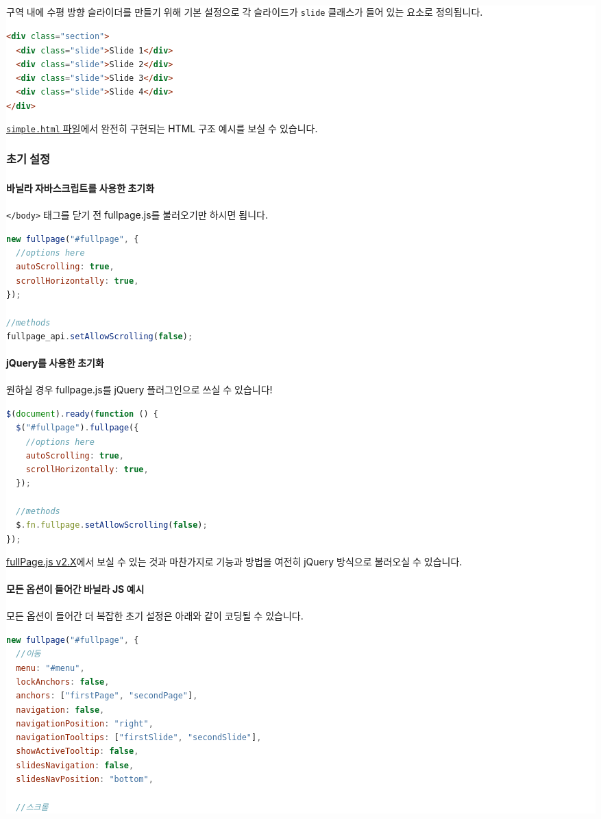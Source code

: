 구역 내에 수평 방향 슬라이더를 만들기 위해 기본 설정으로 각 슬라이드가 `slide` 클래스가 들어 있는 요소로 정의됩니다.

```html
<div class="section">
  <div class="slide">Slide 1</div>
  <div class="slide">Slide 2</div>
  <div class="slide">Slide 3</div>
  <div class="slide">Slide 4</div>
</div>
```

[`simple.html` 파일](https://github.com/alvarotrigo/fullPage.js/tree/master/examples/simple.html)에서 완전히 구현되는 HTML 구조 예시를 보실 수 있습니다.

### 초기 설정

#### 바닐라 자바스크립트를 사용한 초기화

`</body>` 태그를 닫기 전 fullpage.js를 불러오기만 하시면 됩니다.

```javascript
new fullpage("#fullpage", {
  //options here
  autoScrolling: true,
  scrollHorizontally: true,
});

//methods
fullpage_api.setAllowScrolling(false);
```

#### jQuery를 사용한 초기화

원하실 경우 fullpage.js를 jQuery 플러그인으로 쓰실 수 있습니다!

```javascript
$(document).ready(function () {
  $("#fullpage").fullpage({
    //options here
    autoScrolling: true,
    scrollHorizontally: true,
  });

  //methods
  $.fn.fullpage.setAllowScrolling(false);
});
```

[fullPage.js v2.X](https://github.com/alvarotrigo/fullPage.js/tree/2.9.7)에서 보실 수 있는 것과 마찬가지로 기능과 방법을 여전히 jQuery 방식으로 불러오실 수 있습니다.

#### 모든 옵션이 들어간 바닐라 JS 예시

모든 옵션이 들어간 더 복잡한 초기 설정은 아래와 같이 코딩될 수 있습니다.

```javascript
new fullpage("#fullpage", {
  //이동
  menu: "#menu",
  lockAnchors: false,
  anchors: ["firstPage", "secondPage"],
  navigation: false,
  navigationPosition: "right",
  navigationTooltips: ["firstSlide", "secondSlide"],
  showActiveTooltip: false,
  slidesNavigation: false,
  slidesNavPosition: "bottom",

  //스크롤
```